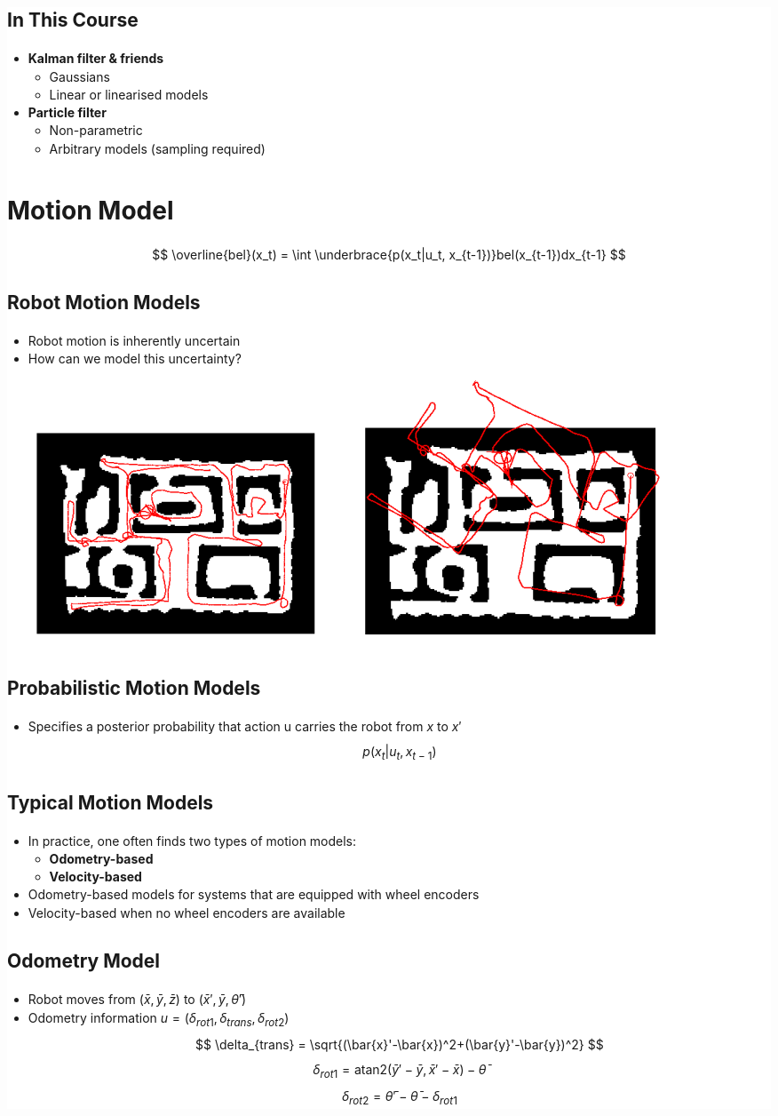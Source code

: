 ## In This Course
- **Kalman filter & friends**
	- Gaussians
	- Linear or linearised models
- **Particle filter**
	- Non-parametric
	- Arbitrary models (sampling required)

# Motion Model
$$
\overline{bel}(x_t) = \int \underbrace{p(x_t|u_t, x_{t-1})}bel(x_{t-1})dx_{t-1}
$$

## Robot Motion Models
- Robot motion is inherently uncertain
- How can we model this uncertainty?
![](Images/robot-motion-model.png)

## Probabilistic Motion Models
- Specifies a posterior probability that action u carries the robot from $x$ to $x'$
$$
p(x_t|u_t,x_{t-1})
$$
## Typical Motion Models
- In practice, one often finds two types of motion models:
	- **Odometry-based**
	- **Velocity-based**
- Odometry-based models for systems that are equipped with wheel encoders
- Velocity-based when no wheel encoders are available

## Odometry Model
- Robot moves from $(\bar{x}, \bar{y}, \bar{z})$ to $(\bar{x}', \bar{y}, \bar{\theta}')$
- Odometry information $u=(\delta_{rot1}, \delta_{trans}, \delta_{rot2})$
$$
\delta_{trans} = \sqrt{(\bar{x}'-\bar{x})^2+(\bar{y}'-\bar{y})^2}
$$
$$
\delta_{rot1} = \text{atan2}(\bar{y}'-\bar{y}, \bar{x}'-\bar{x})-\bar{\theta}
$$
$$
\delta_{rot2} = \bar{\theta}' - \bar{\theta} - \delta_{rot1}
$$